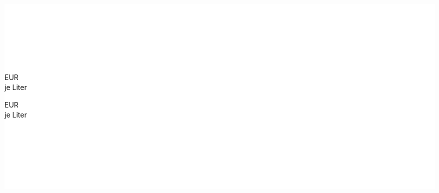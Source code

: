 <td style align="center" valign="bottom" charoff="50">

 

</td>

</tr>

<tr>

<td style align="left" valign="top" charoff="50">

 

</td>

<td style align="left" valign="top" charoff="50">

 

</td>

<td style align="left" valign="top" charoff="50">

 

</td>

<td style align="center" valign="bottom" charoff="50">

EUR  
je Liter

</td>

<td style align="center" valign="bottom" charoff="50">

EUR  
je Liter

</td>

</tr>

<tr>

<td style align="left" valign="top" charoff="50">

 

</td>

<td style align="left" valign="top" charoff="50">

 

</td>

<td style align="left" valign="top" charoff="50">

 

</td>

<td style align="center" valign="top" charoff="50">

 

</td>
